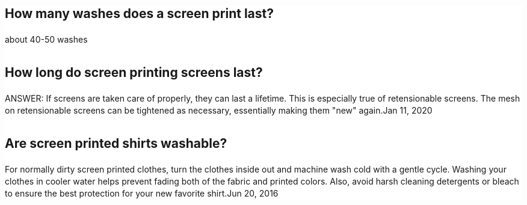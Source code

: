 ## How many washes does a screen print last?
about 40-50 washes

## How long do screen printing screens last?
ANSWER: If screens are taken care of properly, they can last a lifetime. This is especially true of retensionable screens. The mesh on retensionable screens can be tightened as necessary, essentially making them "new" again.Jan 11, 2020

## Are screen printed shirts washable?
For normally dirty screen printed clothes, turn the clothes inside out and machine wash cold with a gentle cycle. Washing your clothes in cooler water helps prevent fading both of the fabric and printed colors. Also, avoid harsh cleaning detergents or bleach to ensure the best protection for your new favorite shirt.Jun 20, 2016

